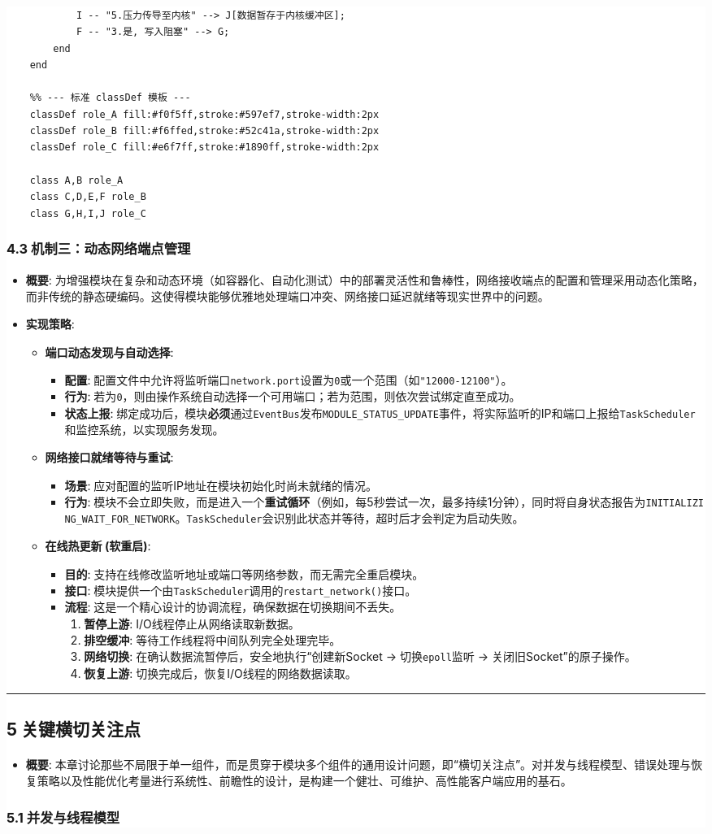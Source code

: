 ```mermaid
            I -- "5.压力传导至内核" --> J[数据暂存于内核缓冲区];
            F -- "3.是, 写入阻塞" --> G;
        end
    end

    %% --- 标准 classDef 模板 ---
    classDef role_A fill:#f0f5ff,stroke:#597ef7,stroke-width:2px
    classDef role_B fill:#f6ffed,stroke:#52c41a,stroke-width:2px
    classDef role_C fill:#e6f7ff,stroke:#1890ff,stroke-width:2px

    class A,B role_A
    class C,D,E,F role_B
    class G,H,I,J role_C
```

### 4.3 机制三：动态网络端点管理

  - **概要**: 为增强模块在复杂和动态环境（如容器化、自动化测试）中的部署灵活性和鲁棒性，网络接收端点的配置和管理采用动态化策略，而非传统的静态硬编码。这使得模块能够优雅地处理端口冲突、网络接口延迟就绪等现实世界中的问题。

  - **实现策略**:

      * **端口动态发现与自动选择**:

          * **配置**: 配置文件中允许将监听端口`network.port`设置为`0`或一个范围（如`"12000-12100"`）。
          * **行为**: 若为`0`，则由操作系统自动选择一个可用端口；若为范围，则依次尝试绑定直至成功。
          * **状态上报**: 绑定成功后，模块**必须**通过`EventBus`发布`MODULE_STATUS_UPDATE`事件，将实际监听的IP和端口上报给`TaskScheduler`和监控系统，以实现服务发现。

      * **网络接口就绪等待与重试**:

          * **场景**: 应对配置的监听IP地址在模块初始化时尚未就绪的情况。
          * **行为**: 模块不会立即失败，而是进入一个**重试循环**（例如，每5秒尝试一次，最多持续1分钟），同时将自身状态报告为`INITIALIZING_WAIT_FOR_NETWORK`。`TaskScheduler`会识别此状态并等待，超时后才会判定为启动失败。

      * **在线热更新 (软重启)**:

          * **目的**: 支持在线修改监听地址或端口等网络参数，而无需完全重启模块。
          * **接口**: 模块提供一个由`TaskScheduler`调用的`restart_network()`接口。
          * **流程**: 这是一个精心设计的协调流程，确保数据在切换期间不丢失。
            1.  **暂停上游**: I/O线程停止从网络读取新数据。
            2.  **排空缓冲**: 等待工作线程将中间队列完全处理完毕。
            3.  **网络切换**: 在确认数据流暂停后，安全地执行“创建新Socket -\> 切换`epoll`监听 -\> 关闭旧Socket”的原子操作。
            4.  **恢复上游**: 切换完成后，恢复I/O线程的网络数据读取。

-----

## 5 关键横切关注点

  - **概要**: 本章讨论那些不局限于单一组件，而是贯穿于模块多个组件的通用设计问题，即“横切关注点”。对并发与线程模型、错误处理与恢复策略以及性能优化考量进行系统性、前瞻性的设计，是构建一个健壮、可维护、高性能客户端应用的基石。

### 5.1 并发与线程模型
